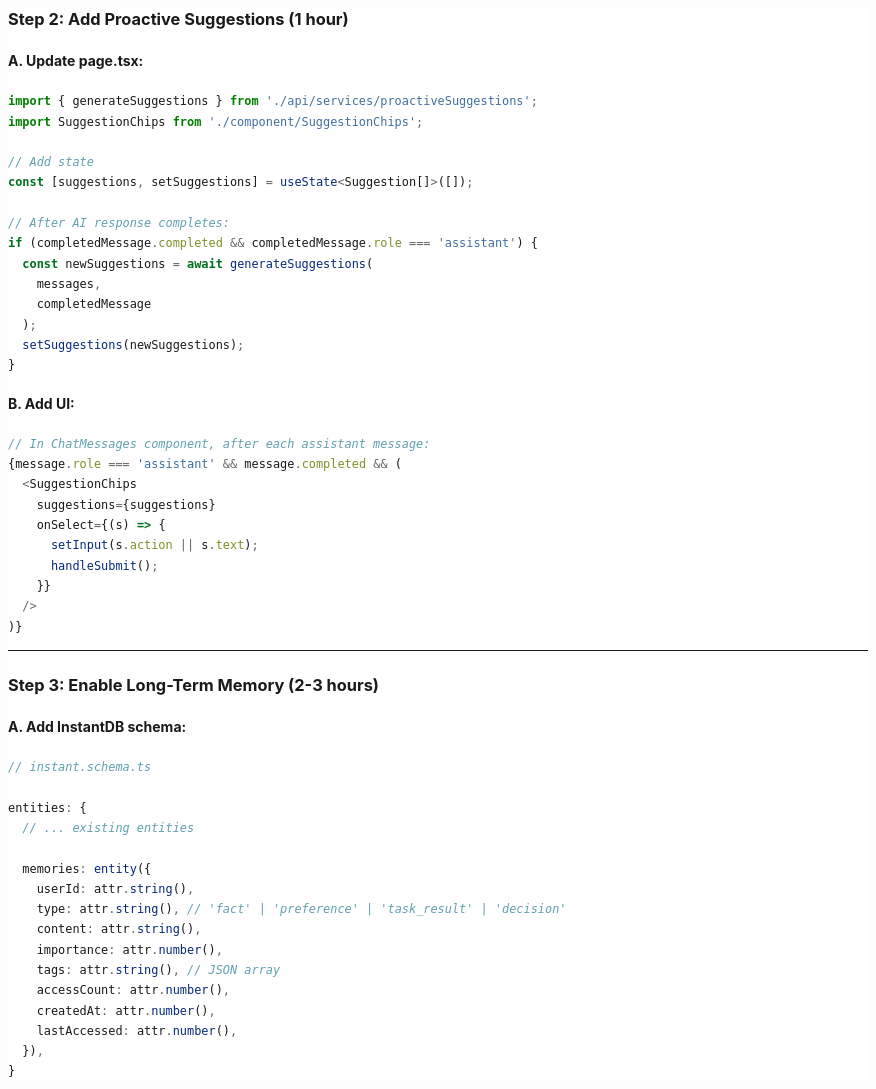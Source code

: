 
### **Step 2: Add Proactive Suggestions** (1 hour)

#### **A. Update page.tsx:**
```typescript
import { generateSuggestions } from './api/services/proactiveSuggestions';
import SuggestionChips from './component/SuggestionChips';

// Add state
const [suggestions, setSuggestions] = useState<Suggestion[]>([]);

// After AI response completes:
if (completedMessage.completed && completedMessage.role === 'assistant') {
  const newSuggestions = await generateSuggestions(
    messages,
    completedMessage
  );
  setSuggestions(newSuggestions);
}
```

#### **B. Add UI:**
```typescript
// In ChatMessages component, after each assistant message:
{message.role === 'assistant' && message.completed && (
  <SuggestionChips
    suggestions={suggestions}
    onSelect={(s) => {
      setInput(s.action || s.text);
      handleSubmit();
    }}
  />
)}
```

---

### **Step 3: Enable Long-Term Memory** (2-3 hours)

#### **A. Add InstantDB schema:**
```typescript
// instant.schema.ts

entities: {
  // ... existing entities

  memories: entity({
    userId: attr.string(),
    type: attr.string(), // 'fact' | 'preference' | 'task_result' | 'decision'
    content: attr.string(),
    importance: attr.number(),
    tags: attr.string(), // JSON array
    accessCount: attr.number(),
    createdAt: attr.number(),
    lastAccessed: attr.number(),
  }),
}
```
